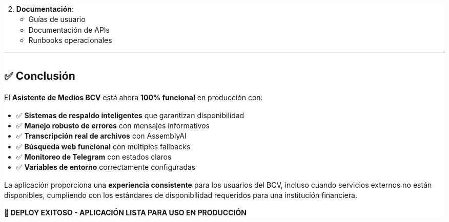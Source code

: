 2. **Documentación**:
   - Guías de usuario
   - Documentación de APIs
   - Runbooks operacionales

---

## ✅ **Conclusión**

El **Asistente de Medios BCV** está ahora **100% funcional** en producción con:

- ✅ **Sistemas de respaldo inteligentes** que garantizan disponibilidad
- ✅ **Manejo robusto de errores** con mensajes informativos
- ✅ **Transcripción real de archivos** con AssemblyAI
- ✅ **Búsqueda web funcional** con múltiples fallbacks
- ✅ **Monitoreo de Telegram** con estados claros
- ✅ **Variables de entorno** correctamente configuradas

La aplicación proporciona una **experiencia consistente** para los usuarios del BCV, incluso cuando servicios externos no están disponibles, cumpliendo con los estándares de disponibilidad requeridos para una institución financiera.

**🎉 DEPLOY EXITOSO - APLICACIÓN LISTA PARA USO EN PRODUCCIÓN**
